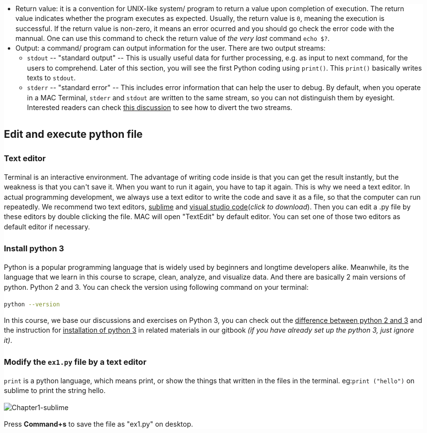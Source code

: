 - Return value: it is a convention for UNIX-like system/ program to return a value upon completion of execution. The return value indicates whether the program executes as expected. Usually, the return value is `0`, meaning the execution is successful. If the return value is non-zero, it means an error ocurred and you should go check the error code with the mannual. One can use this command to check the return value of *the very last* command `echo $?`.
- Output: a command/ program can output information for the user. There are two output streams:
  - `stdout` -- "standard output" -- This is usually useful data for further processing, e.g. as input to next command, for the users to comprehend. Later of this section, you will see the first Python coding using `print()`. This `print()` basically writes texts to `stdout`.
  - `stderr` -- "standard error" -- This includes error information that can help the user to debug. By default, when you operate in a MAC Terminal, `stderr` and `stdout` are written to the same stream, so you can not distinguish them by eyesight. Interested readers can check [this discussion](https://askubuntu.com/questions/420981/how-do-i-save-terminal-output-to-a-file) to see how to divert the two streams.


## Edit and execute python file

### Text editor

Terminal is an interactive environment. The advantage of writing code inside is that you can get the result instantly, but the weakness is that you can't save it. When you want to run it again, you have to tap it again. This is why we need a text editor. In actual programming development, we always use a text editor to write the code and save it as a file, so that the computer can run repeatedly.
We recommend two text editors, [sublime](https://www.sublimetext.com/) and [visual studio code](https://code.visualstudio.com/)(*click to download*). Then you can edit a .py file by these editors by double clicking the file. MAC will open "TextEdit" by default editor. You can set one of those two editors as default editor if necessary.

### Install python 3

Python is a popular programming language that is widely used by beginners and longtime developers alike. Meanwhile, its the language that we learn in this course to scrape, clean, analyze, and visualize data.  And there are basically 2 main versions of python. Python 2 and 3. You can check the version using following command on your terminal:

```bash
python --version
```

In this course, we base our discussions and exercises on Python 3, you can check out the [difference between python 2 and 3](python-2-vs-python-3.md#difference-between-python-2-and-3) and the instruction for [installation of python 3](/setup-environment.md) in related materials in our gitbook *(if you have already set up the python 3, just ignore it)*.

### Modify the `ex1.py` file by a text editor

 `print` is a python language, which means print, or show the things that written in the files in the terminal. eg:`print ("hello")` on sublime to print the string hello.

![Chapter1-sublime](/assets/sublime-interface.png)

Press **Command+s** to save the file as "ex1.py" on desktop.
